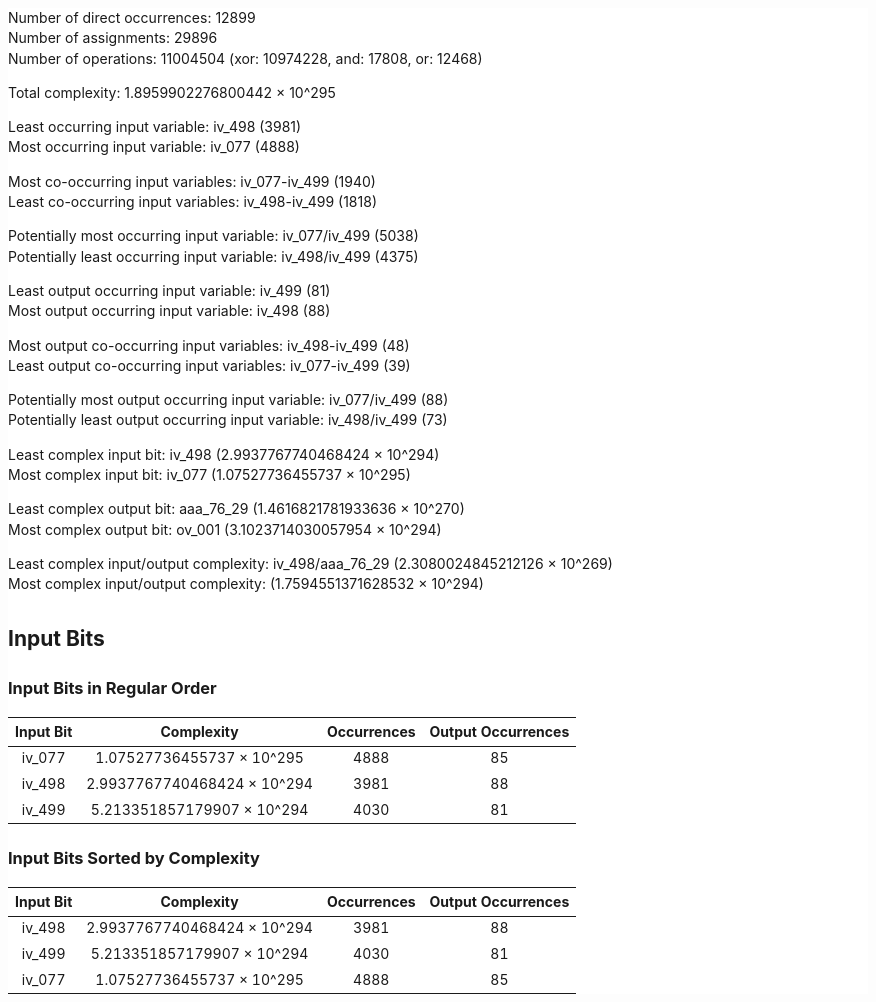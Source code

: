 Number of direct occurrences: 12899  
Number of assignments: 29896  
Number of operations: 11004504
(xor: 10974228,
and: 17808,
or: 12468)

Total complexity: 1.8959902276800442 × 10^295

Least occurring input variable: iv_498 (3981)  
Most occurring input variable: iv_077 (4888)

Most co-occurring input variables: iv_077-iv_499 (1940)  
Least co-occurring input variables: iv_498-iv_499 (1818)

Potentially most occurring input variable: iv_077/iv_499 (5038)  
Potentially least occurring input variable: iv_498/iv_499 (4375)

Least output occurring input variable: iv_499 (81)  
Most output occurring input variable: iv_498 (88)

Most output co-occurring input variables: iv_498-iv_499 (48)  
Least output co-occurring input variables: iv_077-iv_499 (39)

Potentially most output occurring input variable: iv_077/iv_499 (88)  
Potentially least output occurring input variable: iv_498/iv_499 (73)

Least complex input bit: iv_498 (2.9937767740468424 × 10^294)  
Most complex input bit: iv_077 (1.07527736455737 × 10^295)

Least complex output bit: aaa_76_29 (1.4616821781933636 × 10^270)  
Most complex output bit: ov_001 (3.1023714030057954 × 10^294)

Least complex input/output complexity: iv_498/aaa_76_29 (2.3080024845212126 × 10^269)  
Most complex input/output complexity:  (1.7594551371628532 × 10^294)

## Input Bits

### Input Bits in Regular Order

| Input Bit | Complexity | Occurrences | Output Occurrences |
|:---------:|:----------:|:-----------:|:------------------:|
| iv_077 | 1.07527736455737 × 10^295 | 4888 | 85 |
| iv_498 | 2.9937767740468424 × 10^294 | 3981 | 88 |
| iv_499 | 5.213351857179907 × 10^294 | 4030 | 81 |

### Input Bits Sorted by Complexity

| Input Bit | Complexity | Occurrences | Output Occurrences |
|:---------:|:----------:|:-----------:|:------------------:|
| iv_498 | 2.9937767740468424 × 10^294 | 3981 | 88 |
| iv_499 | 5.213351857179907 × 10^294 | 4030 | 81 |
| iv_077 | 1.07527736455737 × 10^295 | 4888 | 85 |
